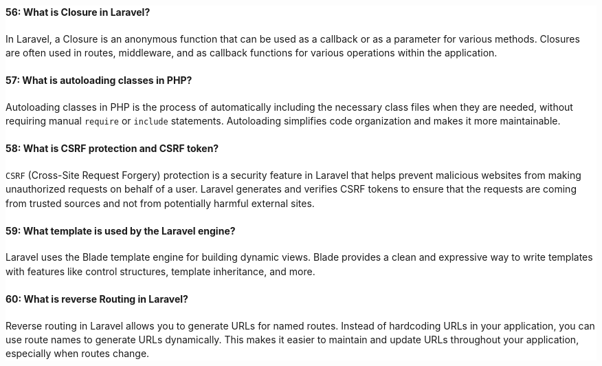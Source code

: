 
#### 56: What is Closure in Laravel?
In Laravel, a Closure is an anonymous function that can be used as a callback or as a parameter for various methods. Closures are often used in routes, middleware, and as callback functions for various operations within the application.


#### 57: What is autoloading classes in PHP?
Autoloading classes in PHP is the process of automatically including the necessary class files when they are needed, without requiring manual `require` or `include` statements. Autoloading simplifies code organization and makes it more maintainable.


#### 58: What is CSRF protection and CSRF token?
`CSRF` (Cross-Site Request Forgery) protection is a security feature in Laravel that helps prevent malicious websites from making unauthorized requests on behalf of a user. Laravel generates and verifies CSRF tokens to ensure that the requests are coming from trusted sources and not from potentially harmful external sites.

#### 59: What template is used by the Laravel engine?
Laravel uses the Blade template engine for building dynamic views. Blade provides a clean and expressive way to write templates with features like control structures, template inheritance, and more.


#### 60: What is reverse Routing in Laravel?
Reverse routing in Laravel allows you to generate URLs for named routes. Instead of hardcoding URLs in your application, you can use route names to generate URLs dynamically. This makes it easier to maintain and update URLs throughout your application, especially when routes change.





